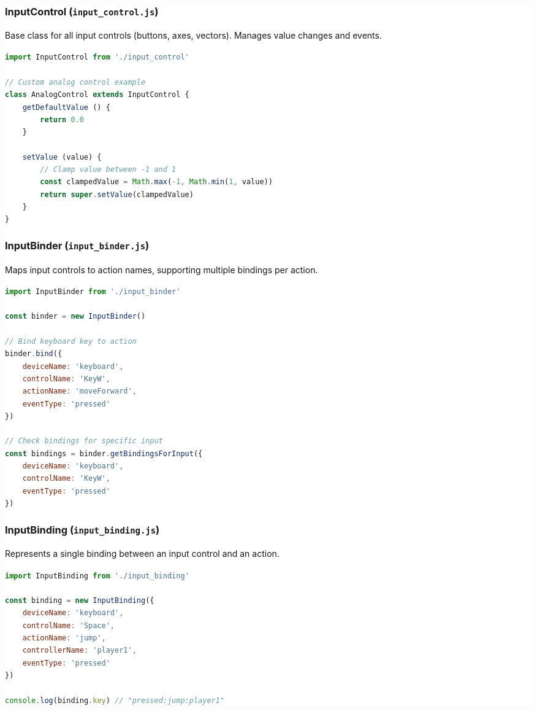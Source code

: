 ### InputControl (`input_control.js`)

Base class for all input controls (buttons, axes, vectors). Manages value changes and events.

```javascript
import InputControl from './input_control'

// Custom analog control example
class AnalogControl extends InputControl {
    getDefaultValue () {
        return 0.0
    }
    
    setValue (value) {
        // Clamp value between -1 and 1
        const clampedValue = Math.max(-1, Math.min(1, value))
        return super.setValue(clampedValue)
    }
}
```

### InputBinder (`input_binder.js`)

Maps input controls to action names, supporting multiple bindings per action.

```javascript
import InputBinder from './input_binder'

const binder = new InputBinder()

// Bind keyboard key to action
binder.bind({
    deviceName: 'keyboard',
    controlName: 'KeyW',
    actionName: 'moveForward',
    eventType: 'pressed'
})

// Check bindings for specific input
const bindings = binder.getBindingsForInput({
    deviceName: 'keyboard',
    controlName: 'KeyW',
    eventType: 'pressed'
})
```

### InputBinding (`input_binding.js`)

Represents a single binding between an input control and an action.

```javascript
import InputBinding from './input_binding'

const binding = new InputBinding({
    deviceName: 'keyboard',
    controlName: 'Space',
    actionName: 'jump',
    controllerName: 'player1',
    eventType: 'pressed'
})

console.log(binding.key) // "pressed:jump:player1"
```
